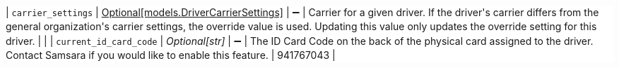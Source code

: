 | `carrier_settings`                                                                                                                                                                                                                                                                                                                                                                                                                         | [Optional[models.DriverCarrierSettings]](../../models/drivercarriersettings.md)                                                                                                                                                                                                                                                                                                                                                            | :heavy_minus_sign:                                                                                                                                                                                                                                                                                                                                                                                                                         | Carrier for a given driver. If the driver's carrier differs from the general organization's carrier settings, the override value is used. Updating this value only updates the override setting for this driver.                                                                                                                                                                                                                           |                                                                                                                                                                                                                                                                                                                                                                                                                                            |
| `current_id_card_code`                                                                                                                                                                                                                                                                                                                                                                                                                     | *Optional[str]*                                                                                                                                                                                                                                                                                                                                                                                                                            | :heavy_minus_sign:                                                                                                                                                                                                                                                                                                                                                                                                                         | The ID Card Code on the back of the physical card assigned to the driver.  Contact Samsara if you would like to enable this feature.                                                                                                                                                                                                                                                                                                       | 941767043                                                                                                                                                                                                                                                                                                                                                                                                                                  |